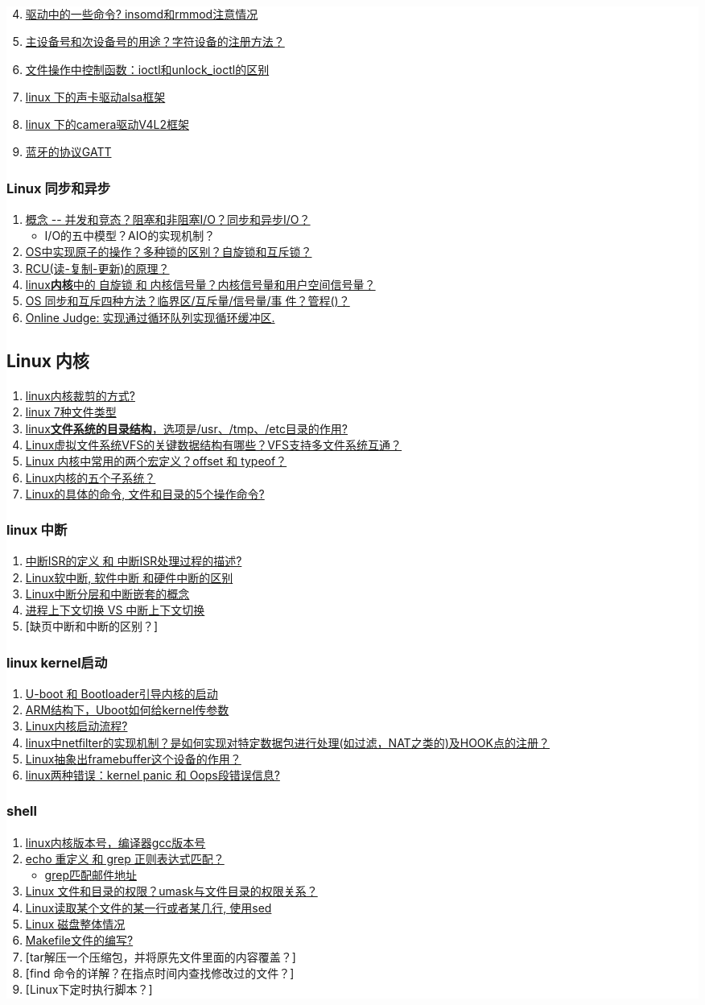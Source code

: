 4. [驱动中的一些命令? insomd和rmmod注意情况](/OS/驱动中的一些查看命令.md)

5. [主设备号和次设备号的用途？字符设备的注册方法？](/OS/主设备号和次设备号的用途.md)

7. [文件操作中控制函数：ioctl和unlock_ioctl的区别](/OS/ioctl和unlock_ioctl的区别.md)

8. [linux 下的声卡驱动alsa框架](https://luckywater.top/2019/09/04/LinuxALSA/)

9. [linux 下的camera驱动V4L2框架](https://luckywater.top/2019/09/04/linux-camera-driver/)

10. [蓝牙的协议GATT](https://luckywater.top/2019/09/05/BLE/#more)

### Linux 同步和异步

1. [概念 -- 并发和竞态？阻塞和非阻塞I/O？同步和异步I/O？](/OS/几组概念.md)
   + I/O的五中模型？AIO的实现机制？
2. [OS中实现原子的操作？多种锁的区别？自旋锁和互斥锁？](/OS/OS信号量互斥体自旋锁的概念.md)
3. [RCU(读-复制-更新)的原理？](/OS/Linux中的RCU.md)
5. [linux**内核**中的 自旋锁 和 内核信号量？内核信号量和用户空间信号量？](/OS/linux内核中的锁和同步机制.md)
5. [OS 同步和互斥四种方法？临界区/互斥量/信号量/事 件？管程()？](/OS/OS同步机制的实现.md)
6. [Online Judge:  实现通过循环队列实现循环缓冲区.](https://github.com/quronghui/DataStructAndAlogrithmCode/blob/master/CompanyWrite/1_Dji/circularReadWrite.c)

## Linux 内核

1. [linux内核裁剪的方式?](/7.30诺瓦科技/linux内核裁剪的方式.md)
2. [linux 7种文件类型](/OS/linux7种文件类型.md) 
3. [linux**文件系统的目录结构**，选项是/usr、/tmp、/etc目录的作用?](/8.1Dji大疆/linux目录结构.md)
4. [Linux虚拟文件系统VFS的关键数据结构有哪些？VFS支持多文件系统互通？](/OS/Linux虚拟文件系统的关键数据结构有哪些.md)
5. [Linux 内核中常用的两个宏定义？offset 和 typeof？](/8.1Dji大疆/linux内核中常用的两个宏定义.md)
6. [Linux内核的五个子系统？](/OS/Linux内核的五个模块描述.md)
7. [Linux的具体的命令, 文件和目录的5个操作命令?](/shell/linux文件操作的五个命令.md)

### linux 中断

1. [中断ISR的定义 和 中断ISR处理过程的描述?](/8.1Dji大疆/OS中断处理过程的描述.md)
2. [Linux软中断, 软件中断 和硬件中断的区别](/OS/Linux中断之间区别.md)
3. [Linux中断分层和中断嵌套的概念](/OS/Linux中断分层的概念.md)
5. [进程上下文切换 VS 中断上下文切换](/OS/Linux进程上下文切换和中断上下文切换.md)
5. [缺页中断和中断的区别？]

### linux kernel启动

1. [U-boot 和 Bootloader引导内核的启动](/OS/Bootloader.md) 
2. [ARM结构下，Uboot如何给kernel传参数](/OS/Uboot如何给kernel传参数.md)
3. [Linux内核启动流程?](/OS/Linux内核启动流程.md)
4. [linux中netfilter的实现机制？是如何实现对特定数据包进行处理(如过滤，NAT之类的)及HOOK点的注册？](/OS/linux中netfilter的实现机制.md)
6. [ Linux抽象出framebuffer这个设备的作用？](/OS/Linux抽象出framebuffer这个设备的作用.md)
7. [linux两种错误：kernel panic 和 Oops段错误信息?](/OS/Oops.md)

### shell

1. [linux内核版本号，编译器gcc版本号](/shell/linux内核版本号.md)
2. [echo 重定义 和 grep 正则表达式匹配？](/8.3网易/echo重定义和grep正则表达式匹配.md)
   + [grep匹配邮件地址](https://luckywater.top/2019/04/25/Regular-Expression/)
3. [Linux 文件和目录的权限？umask与文件目录的权限关系？](/8.3网易/LInux系统权限.md)
4. [Linux读取某个文件的某一行或者某几行, 使用sed](/shell/Linux读取某个文件的某一行或者某几行.md)
5. [Linux 磁盘整体情况](/shell/Linux磁盘整体情况.md)
6. [Makefile文件的编写?](/shell/Makefile.md)
8. [tar解压一个压缩包，并将原先文件里面的内容覆盖？]
9. [find 命令的详解？在指点时间内查找修改过的文件？]
10. [Linux下定时执行脚本？]
